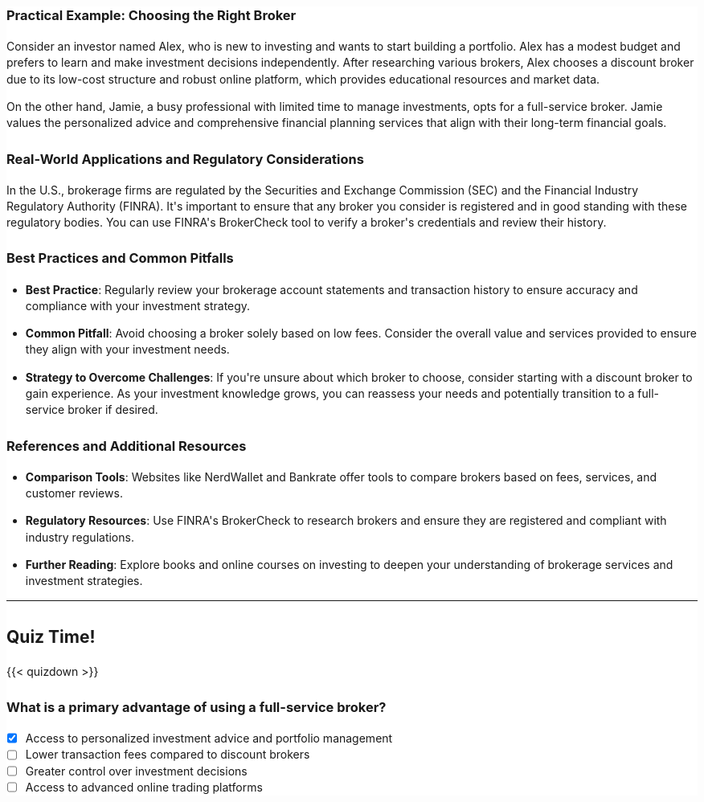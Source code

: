 ### Practical Example: Choosing the Right Broker

Consider an investor named Alex, who is new to investing and wants to start building a portfolio. Alex has a modest budget and prefers to learn and make investment decisions independently. After researching various brokers, Alex chooses a discount broker due to its low-cost structure and robust online platform, which provides educational resources and market data.

On the other hand, Jamie, a busy professional with limited time to manage investments, opts for a full-service broker. Jamie values the personalized advice and comprehensive financial planning services that align with their long-term financial goals.

### Real-World Applications and Regulatory Considerations

In the U.S., brokerage firms are regulated by the Securities and Exchange Commission (SEC) and the Financial Industry Regulatory Authority (FINRA). It's important to ensure that any broker you consider is registered and in good standing with these regulatory bodies. You can use FINRA's BrokerCheck tool to verify a broker's credentials and review their history.

### Best Practices and Common Pitfalls

- **Best Practice**: Regularly review your brokerage account statements and transaction history to ensure accuracy and compliance with your investment strategy.

- **Common Pitfall**: Avoid choosing a broker solely based on low fees. Consider the overall value and services provided to ensure they align with your investment needs.

- **Strategy to Overcome Challenges**: If you're unsure about which broker to choose, consider starting with a discount broker to gain experience. As your investment knowledge grows, you can reassess your needs and potentially transition to a full-service broker if desired.

### References and Additional Resources

- **Comparison Tools**: Websites like NerdWallet and Bankrate offer tools to compare brokers based on fees, services, and customer reviews.

- **Regulatory Resources**: Use FINRA's BrokerCheck to research brokers and ensure they are registered and compliant with industry regulations.

- **Further Reading**: Explore books and online courses on investing to deepen your understanding of brokerage services and investment strategies.

---

## Quiz Time!

{{< quizdown >}}

### What is a primary advantage of using a full-service broker?

- [x] Access to personalized investment advice and portfolio management
- [ ] Lower transaction fees compared to discount brokers
- [ ] Greater control over investment decisions
- [ ] Access to advanced online trading platforms
